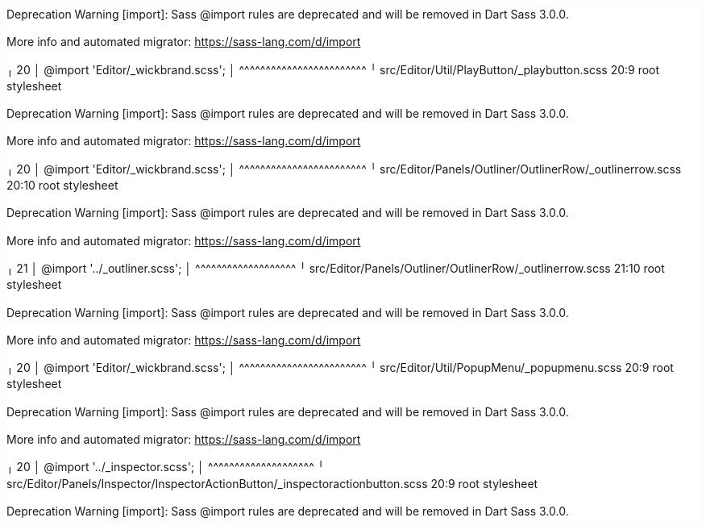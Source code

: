 Deprecation Warning [import]: Sass @import rules are deprecated and will be removed in Dart Sass 3.0.0.

More info and automated migrator: https://sass-lang.com/d/import

   ╷
20 │ @import 'Editor/_wickbrand.scss';
   │         ^^^^^^^^^^^^^^^^^^^^^^^^
   ╵
    src/Editor/Util/PlayButton/_playbutton.scss 20:9  root stylesheet

Deprecation Warning [import]: Sass @import rules are deprecated and will be removed in Dart Sass 3.0.0.

More info and automated migrator: https://sass-lang.com/d/import

   ╷
20 │  @import 'Editor/_wickbrand.scss';
   │          ^^^^^^^^^^^^^^^^^^^^^^^^
   ╵
    src/Editor/Panels/Outliner/OutlinerRow/_outlinerrow.scss 20:10  root stylesheet

Deprecation Warning [import]: Sass @import rules are deprecated and will be removed in Dart Sass 3.0.0.

More info and automated migrator: https://sass-lang.com/d/import

   ╷
21 │  @import '../_outliner.scss';
   │          ^^^^^^^^^^^^^^^^^^^
   ╵
    src/Editor/Panels/Outliner/OutlinerRow/_outlinerrow.scss 21:10  root stylesheet

Deprecation Warning [import]: Sass @import rules are deprecated and will be removed in Dart Sass 3.0.0.

More info and automated migrator: https://sass-lang.com/d/import

   ╷
20 │ @import 'Editor/_wickbrand.scss';
   │         ^^^^^^^^^^^^^^^^^^^^^^^^
   ╵
    src/Editor/Util/PopupMenu/_popupmenu.scss 20:9  root stylesheet

Deprecation Warning [import]: Sass @import rules are deprecated and will be removed in Dart Sass 3.0.0.

More info and automated migrator: https://sass-lang.com/d/import

   ╷
20 │ @import '../_inspector.scss';
   │         ^^^^^^^^^^^^^^^^^^^^
   ╵
    src/Editor/Panels/Inspector/InspectorActionButton/_inspectoractionbutton.scss 20:9  root stylesheet

Deprecation Warning [import]: Sass @import rules are deprecated and will be removed in Dart Sass 3.0.0.
